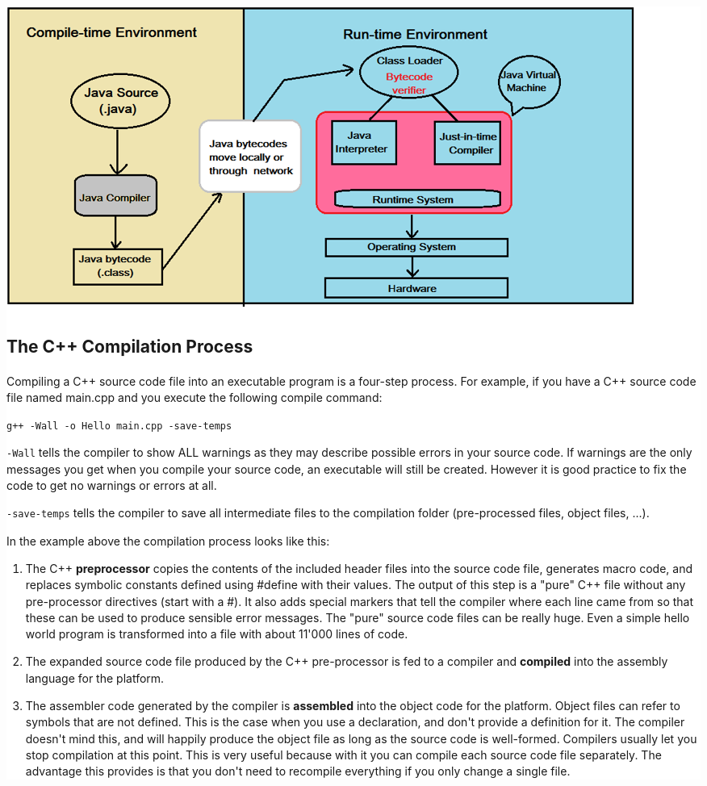 ![Java is Both a Compiled and Interpreted Language](img/java-both-compiled-interpreted-techwelkin.png)


## The C++ Compilation Process

Compiling a C++ source code file into an executable program is a four-step process. For example, if you have a C++ source code file named main.cpp and you execute the following compile command:

```shell
g++ -Wall -o Hello main.cpp -save-temps
```

`-Wall` tells the compiler to show ALL warnings as they may describe possible errors in your source code. If warnings are the only messages you get when you compile your source code, an executable will still be created. However it is good practice to fix the code to get no warnings or errors at all.

`-save-temps` tells the compiler to save all intermediate files to the compilation folder (pre-processed files, object files, ...).

In the example above the compilation process looks like this:

1. The C++ **preprocessor** copies the contents of the included header files into the source code file, generates macro code, and replaces symbolic constants defined using #define with their values. The output of this step is a "pure" C++ file without any pre-processor directives (start with a #). It also adds special markers that tell the compiler where each line came from so that these can be used to produce sensible error messages. The "pure" source code files can be really huge. Even a simple hello world program is transformed into a file with about 11'000 lines of code.

2. The expanded source code file produced by the C++ pre-processor is fed to a compiler and **compiled** into the assembly language for the platform.

3. The assembler code generated by the compiler is **assembled** into the object code for the platform. Object files can refer to symbols that are not defined. This is the case when you use a declaration, and don't provide a definition for it. The compiler doesn't mind this, and will happily produce the object file as long as the source code is well-formed. Compilers usually let you stop compilation at this point. This is very useful because with it you can compile each source code file separately. The advantage this provides is that you don't need to recompile everything if you only change a single file.
